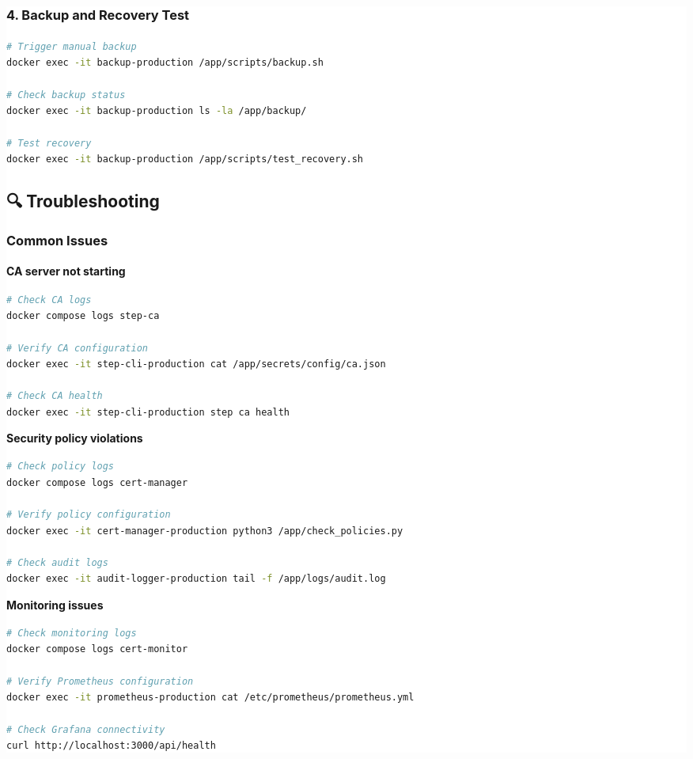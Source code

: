 ### 4. Backup and Recovery Test

```bash
# Trigger manual backup
docker exec -it backup-production /app/scripts/backup.sh

# Check backup status
docker exec -it backup-production ls -la /app/backup/

# Test recovery
docker exec -it backup-production /app/scripts/test_recovery.sh
```

## 🔍 Troubleshooting

### Common Issues

**CA server not starting**
```bash
# Check CA logs
docker compose logs step-ca

# Verify CA configuration
docker exec -it step-cli-production cat /app/secrets/config/ca.json

# Check CA health
docker exec -it step-cli-production step ca health
```

**Security policy violations**
```bash
# Check policy logs
docker compose logs cert-manager

# Verify policy configuration
docker exec -it cert-manager-production python3 /app/check_policies.py

# Check audit logs
docker exec -it audit-logger-production tail -f /app/logs/audit.log
```

**Monitoring issues**
```bash
# Check monitoring logs
docker compose logs cert-monitor

# Verify Prometheus configuration
docker exec -it prometheus-production cat /etc/prometheus/prometheus.yml

# Check Grafana connectivity
curl http://localhost:3000/api/health
```
